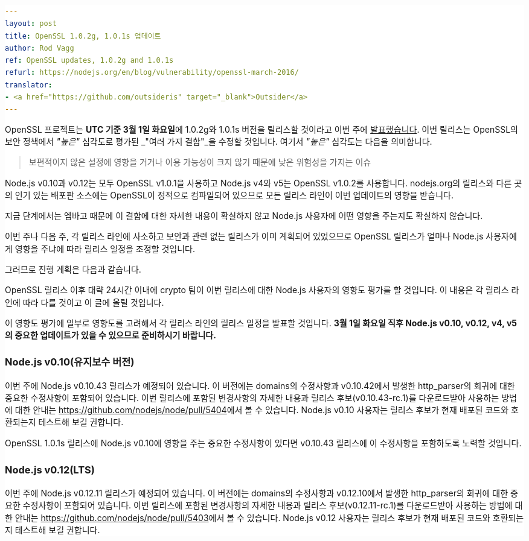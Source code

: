 ```yaml
---
layout: post
title: OpenSSL 1.0.2g, 1.0.1s 업데이트
author: Rod Vagg
ref: OpenSSL updates, 1.0.2g and 1.0.1s
refurl: https://nodejs.org/en/blog/vulnerability/openssl-march-2016/
translator:
- <a href="https://github.com/outsideris" target="_blank">Outsider</a>
---
```



OpenSSL 프로젝트는 **UTC 기준 3월 1일 화요일**에 1.0.2g와 1.0.1s 버전을 릴리스할 것이라고 이번 주에
[발표했습니다](https://mta.openssl.org/pipermail/openssl-announce/2016-February/000063.html).
이번 릴리스는 OpenSSL의 보안 정책에서 _"높은"_ 심각도로 평가된 _"여러 가지 결함"_을 수정할 것입니다.
여기서 _"높은"_ 심각도는 다음을 의미합니다.

> 보편적이지 않은 설정에 영향을 거거나 이용 가능성이 크지 않기 때문에 낮은 위험성을 가지는 이슈

Node.js v0.10과 v0.12는 모두 OpenSSL v1.0.1을 사용하고 Node.js v4와 v5는
OpenSSL v1.0.2를 사용합니다. nodejs.org의 릴리스와 다른 곳의 인기 있는 배포판 소스에는 OpenSSL이
정적으로 컴파일되어 있으므로 모든 릴리스 라인이 이번 업데이트의 영향을 받습니다.


지금 단계에서는 엠바고 때문에 이 결함에 대한 자세한 내용이 확실하지 않고
Node.js 사용자에 어떤 영향을 주는지도 확실하지 않습니다.

이번 주나 다음 주, 각 릴리스 라인에 사소하고 보안과 관련 없는 릴리스가 이미 계획되어 있었으므로
OpenSSL 릴리스가 얼마나 Node.js 사용자에게 영향을 주냐에 따라 릴리스 일정을 조정할 것입니다.

그러므로 진행 계획은 다음과 같습니다.

OpenSSL 릴리스 이후 대략 24시간 이내에 crypto 팀이 이번 릴리스에 대한 Node.js 사용자의 영향도
평가를 할 것입니다. 이 내용은 각 릴리스 라인에 따라 다를 것이고 이 글에 올릴 것입니다.

이 영향도 평가에 일부로 영향도를 고려해서 각 릴리스 라인의 릴리스 일정을 발표할 것입니다.
**3월 1일 화요일 직후 Node.js v0.10, v0.12, v4, v5의 중요한 업데이트가 있을 수 있으므로 준비하시기 바랍니다.**



### Node.js v0.10(유지보수 버전)

이번 주에 Node.js v0.10.43 릴리스가 예정되어 있습니다. 이 버전에는 domains의 수정사항과
v0.10.42에서 발생한 http_parser의 회귀에 대한 중요한 수정사항이 포함되어 있습니다. 이번 릴리스에
포함된 변경사항의 자세한 내용과 릴리스 후보(v0.10.43-rc.1)를 다운로드받아 사용하는 방법에 대한 안내는
<https://github.com/nodejs/node/pull/5404>에서 볼 수 있습니다. Node.js v0.10 사용자는
릴리스 후보가 현재 배포된 코드와 호환되는지 테스트해 보길 권합니다.

OpenSSL 1.0.1s 릴리스에 Node.js v0.10에 영향을 주는 중요한 수정사항이 있다면 v0.10.43 릴리스에
이 수정사항을 포함하도록 노력할 것입니다.



### Node.js v0.12(LTS)

이번 주에 Node.js v0.12.11 릴리스가 예정되어 있습니다. 이 버전에는 domains의 수정사항과
v0.12.10에서 발생한 http_parser의 회귀에 대한 중요한 수정사항이 포함되어 있습니다. 이번 릴리스에
포함된 변경사항의 자세한 내용과 릴리스 후보(v0.12.11-rc.1)를 다운로드받아 사용하는 방법에 대한 안내는
<https://github.com/nodejs/node/pull/5403>에서 볼 수 있습니다. Node.js v0.12 사용자는
릴리스 후보가 현재 배포된 코드와 호환되는지 테스트해 보길 권합니다.
